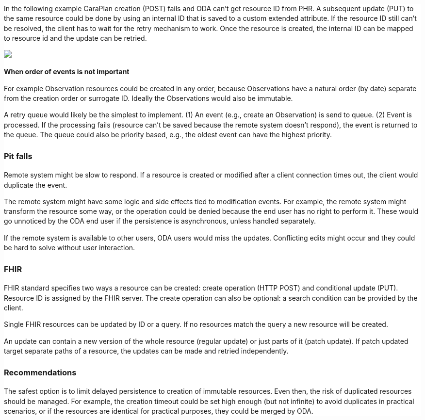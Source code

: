In the following example CaraPlan creation (POST) fails and ODA can’t get 
resource ID from PHR. A subsequent update (PUT) to the same resource could be 
done by using an internal ID that is saved to a custom extended attribute. If 
the resource ID still can’t be resolved, the client has to wait for the retry 
mechanism to work. Once the resource is created, the internal ID can be mapped 
to resource id and the update can be retried.

![](http://www.plantuml.com/plantuml/svg/dL5BJm8n4BxlhvXmqiJT4CE911A3-8Y948MJ6bEsWpGkRNTskkA_j_l82hWaoAsTxpLVQmMnYfKLcc6KADGSsArHnqWHBbUAmWmfLp5sG6JWXxiiGgPlI1swYf2smL-6Ff5Al1piSAPtJq6L3-6m280-J2VFCnW9mcaYT53C6kWgozI7BYxlIW9k6BL42OAPrC8nrknDuNl8AVN0EFU9UpYSAJdGBaakQl-1ADEylvBdbThBwstxn-h-j9l_Bt9OTxaTps1BsCOlY64JrElsuD4mt1YdPLlvunU9eYX82tdreoUzNoLjwkn93zRvpRpiTc7o46Z322P7ge1-wUUFZWgTyCVCE8eHxg-1Lu9VTMnS8c61i1RMUWwRUi43fUOdTzfNlYp9hC4IvX5aZFQjrUO7)

**When order of events is not important**

For example Observation resources could be created in any order, because 
Observations have a natural order (by date) separate from the creation order or 
surrogate ID. Ideally the Observations would also be immutable.

A retry queue would likely be the simplest to implement. (1) An event (e.g., 
create an Observation) is send to queue. (2) Event is processed. If the 
processing fails (resource can’t be saved because the remote system doesn’t 
respond), the event is returned to the queue. The queue could also be priority 
based, e.g., the oldest event can have the highest priority.

### Pit falls

Remote system might be slow to respond. If a resource is created or modified 
after a client connection times out, the client would duplicate the event.

The remote system might have some logic and side effects tied to modification 
events. For example, the remote system might transform the resource some way, 
or the operation could be denied because the end user has no right to perform 
it. These would go unnoticed by the ODA end user if the persistence is 
asynchronous, unless handled separately.

If the remote system is available to other users, ODA users would miss the 
updates. Conflicting edits might occur and they could be hard to solve without 
user interaction. 

### FHIR

FHIR standard specifies two ways a resource can be created: create operation 
(HTTP POST) and conditional update (PUT). Resource ID is assigned by the FHIR 
server. The create operation can also be optional: a search condition can be 
provided by the client.

Single FHIR resources can be updated by ID or a query. If no resources match 
the query a new resource will be created.

An update can contain a new version of the whole resource (regular update) or 
just parts of it (patch update). If patch updated target separate paths of a 
resource, the updates can be made and retried independently. 

### Recommendations

The safest option is to limit delayed persistence to creation of immutable 
resources. Even then, the risk of duplicated resources should be managed. For 
example, the creation timeout could be set high enough (but not infinite) to 
avoid duplicates in practical scenarios, or if the resources are identical for 
practical purposes, they could be merged by ODA.
